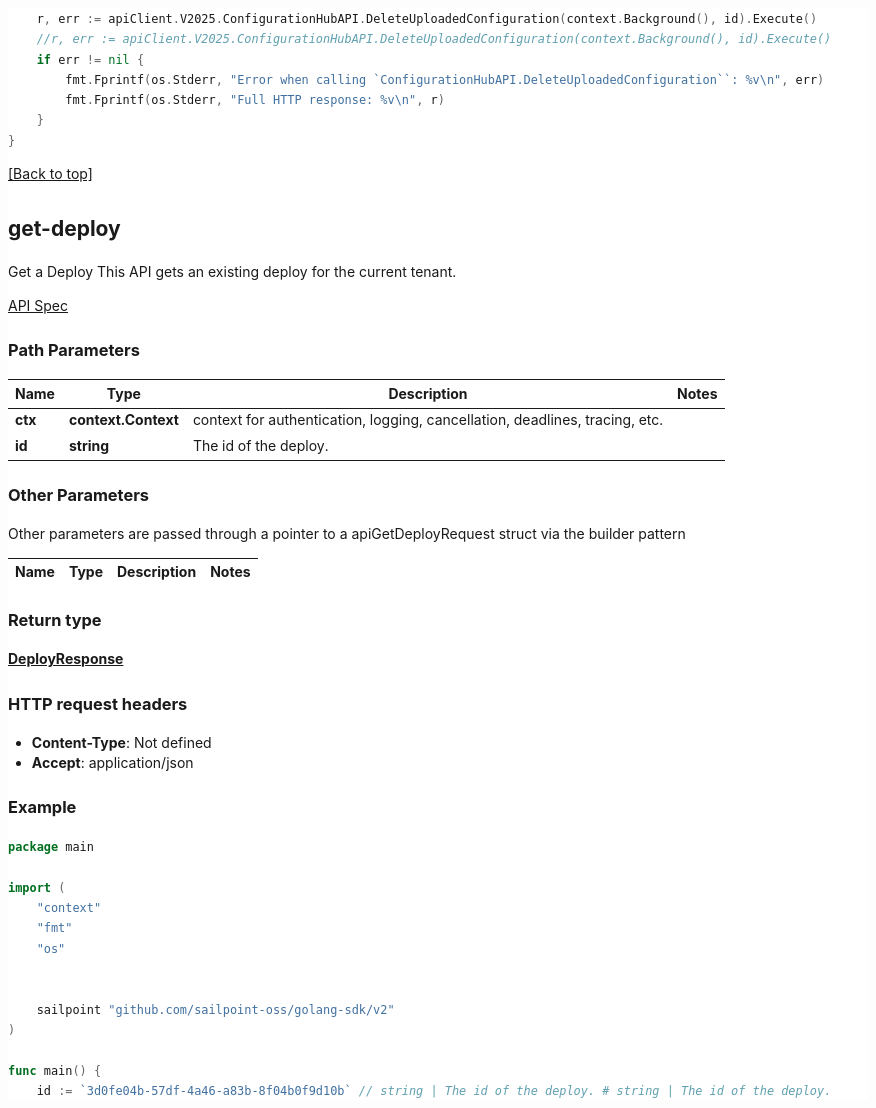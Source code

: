 ```go
    r, err := apiClient.V2025.ConfigurationHubAPI.DeleteUploadedConfiguration(context.Background(), id).Execute()
	//r, err := apiClient.V2025.ConfigurationHubAPI.DeleteUploadedConfiguration(context.Background(), id).Execute()
	if err != nil {
		fmt.Fprintf(os.Stderr, "Error when calling `ConfigurationHubAPI.DeleteUploadedConfiguration``: %v\n", err)
		fmt.Fprintf(os.Stderr, "Full HTTP response: %v\n", r)
	}
}
```

[[Back to top]](#)

## get-deploy
Get a Deploy
This API gets an existing deploy for the current tenant.

[API Spec](https://developer.sailpoint.com/docs/api/v2025/get-deploy)

### Path Parameters


Name | Type | Description  | Notes
------------- | ------------- | ------------- | -------------
**ctx** | **context.Context** | context for authentication, logging, cancellation, deadlines, tracing, etc.
**id** | **string** | The id of the deploy. | 

### Other Parameters

Other parameters are passed through a pointer to a apiGetDeployRequest struct via the builder pattern


Name | Type | Description  | Notes
------------- | ------------- | ------------- | -------------


### Return type

[**DeployResponse**](../models/deploy-response)

### HTTP request headers

- **Content-Type**: Not defined
- **Accept**: application/json

### Example

```go
package main

import (
	"context"
	"fmt"
	"os"
   
    
	sailpoint "github.com/sailpoint-oss/golang-sdk/v2"
)

func main() {
    id := `3d0fe04b-57df-4a46-a83b-8f04b0f9d10b` // string | The id of the deploy. # string | The id of the deploy.

```